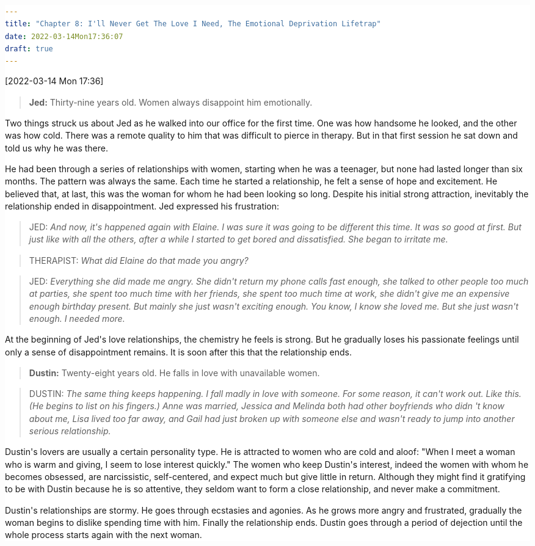 ```yaml
---
title: "Chapter 8: I'll Never Get The Love I Need, The Emotional Deprivation Lifetrap"
date: 2022-03-14Mon17:36:07
draft: true
---
```

[2022-03-14 Mon 17:36] 

> **Jed:** Thirty-nine years old. Women always disappoint him emotionally.

Two things struck us about Jed as he walked into our office for the first time. One was how handsome he looked, and the other was how cold. There was a remote quality to him that was difficult to pierce in therapy. But in that first session he sat down and told us why he was there.

He had been through a series of relationships with women, starting when he was a teenager, but none had lasted longer than six months. The pattern was always the same. Each time he started a relationship, he felt a sense of hope and excitement. He believed that, at last, this was the woman for whom he had been looking so long. Despite his initial strong attraction, inevitably the relationship ended in disappointment. Jed  expressed his frustration:

> JED: *And now, it's happened again with Elaine. I was sure it was going to be different this time. It was so good at first. But just like with all the others, after a while I started to get bored and dissatisfied. She began to irritate me.*

> THERAPIST: *What did Elaine do that made you angry?*

> JED: *Everything she did made me angry. She didn't return my phone calls fast enough, she talked to other people too much at parties, she spent too much time with her friends, she spent too much time at work, she didn't give me an expensive enough birthday present. But mainly she just wasn't exciting enough. You know, I know she loved me. But she just wasn't enough. I needed more.*

At the beginning of Jed's love relationships, the chemistry he feels is strong. But he gradually loses his passionate feelings until only a sense of disappointment remains. It is soon after this that the relationship ends.

> **Dustin:** Twenty-eight years old. He falls in love with unavailable women.

> DUSTIN: *The same thing keeps happening. I fall madly in love with someone. For some reason, it can't work out. Like this. (He begins to list on
his fingers.) Anne was married, Jessica and Melinda both had other boyfriends who didn 't know about me, Lisa lived too far away, and Gail had just broken up with someone else and wasn't ready to jump into another serious relationship.*

Dustin's lovers are usually a certain personality type. He is attracted to women who are cold and aloof: "When I meet a woman who is warm and giving, I seem to lose interest quickly." The women who keep Dustin's interest, indeed the women with whom he becomes obsessed, are  narcissistic, self-centered, and expect much but give little in return. Although they might find it gratifying to be with Dustin because he is so attentive, they seldom want to form a close relationship, and never make a commitment.

Dustin's relationships are stormy. He goes through ecstasies and agonies. As he grows more angry and frustrated, gradually the woman begins to dislike spending time with him. Finally the relationship ends. Dustin goes through a period of dejection until the whole process starts again with the next woman.
